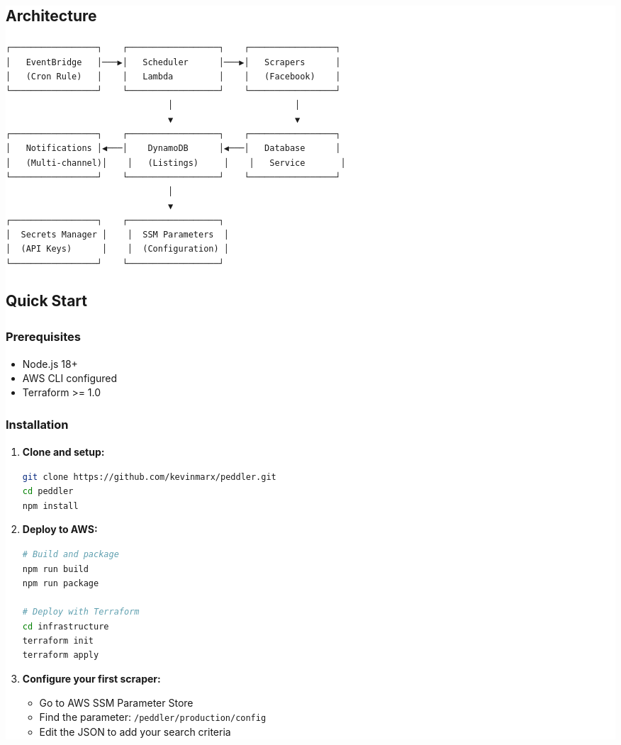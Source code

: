## Architecture

```
┌─────────────────┐    ┌──────────────────┐    ┌─────────────────┐
│   EventBridge   │───▶│   Scheduler      │───▶│   Scrapers      │
│   (Cron Rule)   │    │   Lambda         │    │   (Facebook)    │
└─────────────────┘    └──────────────────┘    └─────────────────┘
                                │                        │
                                ▼                        ▼
┌─────────────────┐    ┌──────────────────┐    ┌─────────────────┐
│   Notifications │◀───│    DynamoDB      │◀───│   Database      │
│   (Multi-channel)│    │   (Listings)     │    │   Service       │
└─────────────────┘    └──────────────────┘    └─────────────────┘
                                │
                                ▼
┌─────────────────┐    ┌──────────────────┐
│  Secrets Manager │    │  SSM Parameters  │
│  (API Keys)      │    │  (Configuration) │
└─────────────────┘    └──────────────────┘
```

## Quick Start

### Prerequisites
- Node.js 18+
- AWS CLI configured
- Terraform >= 1.0

### Installation

1. **Clone and setup:**
   ```bash
   git clone https://github.com/kevinmarx/peddler.git
   cd peddler
   npm install
   ```

2. **Deploy to AWS:**
   ```bash
   # Build and package
   npm run build
   npm run package

   # Deploy with Terraform
   cd infrastructure
   terraform init
   terraform apply
   ```

3. **Configure your first scraper:**
   - Go to AWS SSM Parameter Store
   - Find the parameter: `/peddler/production/config`
   - Edit the JSON to add your search criteria
